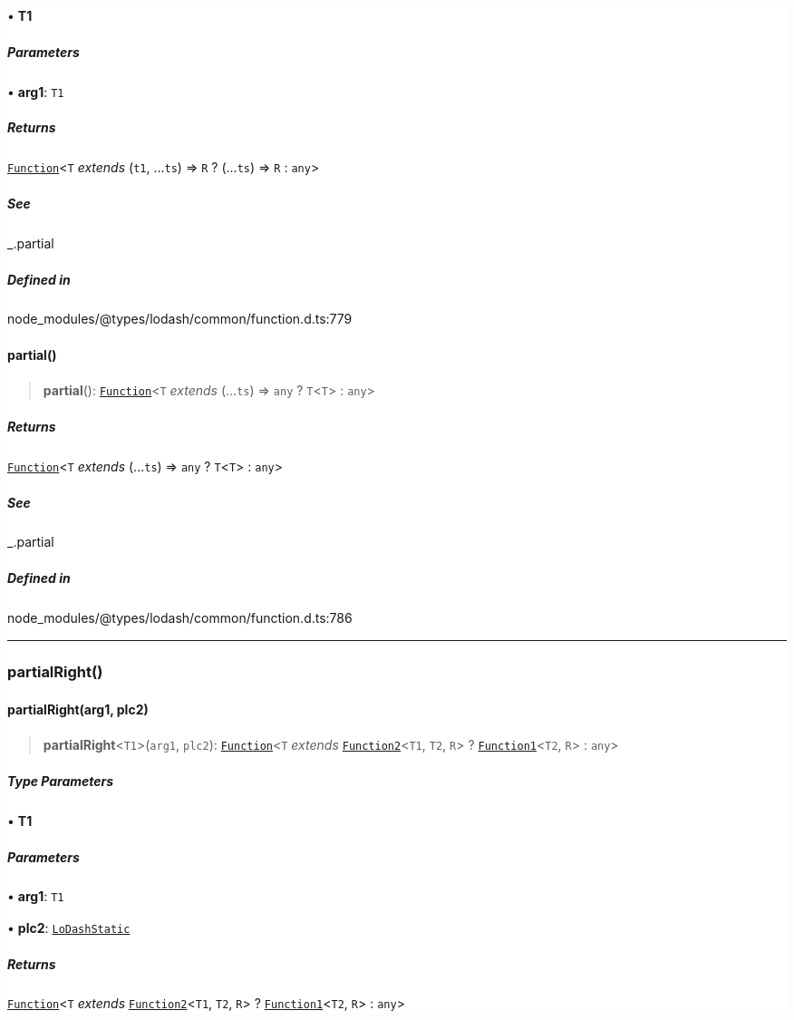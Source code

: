 • **T1**

##### Parameters

• **arg1**: `T1`

##### Returns

[`Function`](Function.md)\<`T` _extends_ (`t1`, ...`ts`) => `R` ? (...`ts`) => `R` : `any`\>

##### See

\_.partial

##### Defined in

node_modules/@types/lodash/common/function.d.ts:779

#### partial()

> **partial**(): [`Function`](Function.md)\<`T` _extends_ (...`ts`) => `any` ? `T`\<`T`\> : `any`\>

##### Returns

[`Function`](Function.md)\<`T` _extends_ (...`ts`) => `any` ? `T`\<`T`\> : `any`\>

##### See

\_.partial

##### Defined in

node_modules/@types/lodash/common/function.d.ts:786

---

### partialRight()

#### partialRight(arg1, plc2)

> **partialRight**\<`T1`\>(`arg1`, `plc2`): [`Function`](Function.md)\<`T` _extends_
> [`Function2`](../type-aliases/Function2.md)\<`T1`, `T2`, `R`\> ?
> [`Function1`](../type-aliases/Function1.md)\<`T2`, `R`\> : `any`\>

##### Type Parameters

• **T1**

##### Parameters

• **arg1**: `T1`

• **plc2**: [`LoDashStatic`](LoDashStatic.md)

##### Returns

[`Function`](Function.md)\<`T` _extends_ [`Function2`](../type-aliases/Function2.md)\<`T1`, `T2`,
`R`\> ? [`Function1`](../type-aliases/Function1.md)\<`T2`, `R`\> : `any`\>
